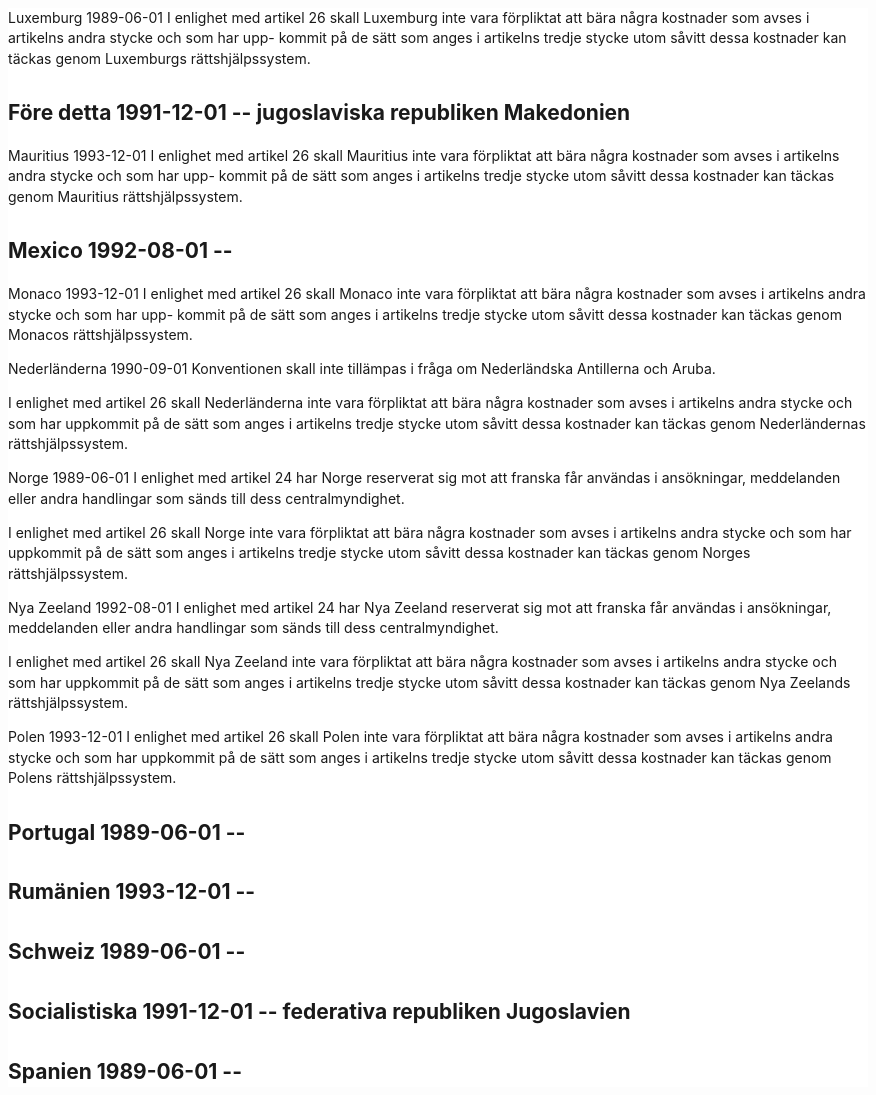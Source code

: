 Luxemburg	1989-06-01	I enlighet med artikel 26 skall Luxemburg inte vara förpliktat att bära några kostnader som avses i artikelns andra stycke och som har upp- kommit på de sätt som anges i artikelns tredje stycke utom såvitt dessa kostnader kan täckas genom Luxemburgs rättshjälpssystem.

## Före detta 	1991-12-01	-- jugoslaviska republiken Makedonien

Mauritius	1993-12-01	I enlighet med artikel 26 skall Mauritius inte vara förpliktat att bära några kostnader som avses i artikelns andra stycke och som har upp- kommit på de sätt som anges i artikelns tredje stycke utom såvitt dessa kostnader kan täckas genom Mauritius rättshjälpssystem.

## Mexico		1992-08-01	--

Monaco		1993-12-01	I enlighet med artikel 26 skall Monaco inte vara förpliktat att bära några kostnader som avses i artikelns andra stycke och som har upp- kommit på de sätt som anges i artikelns tredje stycke utom såvitt dessa kostnader kan täckas genom Monacos rättshjälpssystem.

Nederländerna	1990-09-01	Konventionen skall inte tillämpas i fråga om Nederländska Antillerna och Aruba.

I enlighet med artikel 26 skall Nederländerna inte vara förpliktat att bära några kostnader som avses i artikelns andra stycke och som har uppkommit på de sätt som anges i artikelns tredje stycke utom såvitt dessa kostnader kan täckas genom Nederländernas rättshjälpssystem.

Norge		1989-06-01	I enlighet med artikel 24 har Norge reserverat sig mot att franska får användas i ansökningar, meddelanden eller andra handlingar som sänds till dess centralmyndighet.

I enlighet med artikel 26 skall Norge inte vara förpliktat att bära några kostnader som avses i artikelns andra stycke och som har uppkommit på de sätt som anges i artikelns tredje stycke utom såvitt dessa kostnader kan täckas genom Norges rättshjälpssystem.

Nya Zeeland	1992-08-01	I enlighet med artikel 24 har Nya Zeeland reserverat sig mot att franska får användas i ansökningar, meddelanden eller andra handlingar som sänds till dess centralmyndighet.

I enlighet med artikel 26 skall Nya Zeeland inte vara förpliktat att bära några kostnader som avses i artikelns andra stycke och som har uppkommit på de sätt som anges i artikelns tredje stycke utom såvitt dessa kostnader kan täckas genom Nya Zeelands rättshjälpssystem.

Polen		1993-12-01	I enlighet med artikel 26 skall Polen inte vara förpliktat att bära några kostnader som avses i artikelns andra stycke och som har uppkommit på de sätt som anges i artikelns tredje stycke utom såvitt dessa kostnader kan täckas genom Polens rättshjälpssystem.

## Portugal	1989-06-01	--

## Rumänien	1993-12-01	--

## Schweiz		1989-06-01	--

## Socialistiska	1991-12-01	-- federativa republiken Jugoslavien

## Spanien		1989-06-01	--
